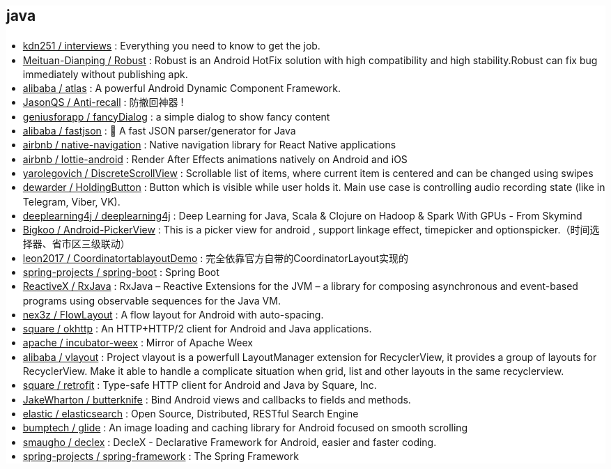 
## java

- [kdn251 / interviews](https://github.com/kdn251/interviews) : Everything you need to know to get the job.
- [Meituan-Dianping / Robust](https://github.com/Meituan-Dianping/Robust) : Robust is an Android HotFix solution with high compatibility and high stability.Robust can fix bug immediately without publishing apk.
- [alibaba / atlas](https://github.com/alibaba/atlas) : A powerful Android Dynamic Component Framework.
- [JasonQS / Anti-recall](https://github.com/JasonQS/Anti-recall) : 防撤回神器 !
- [geniusforapp / fancyDialog](https://github.com/geniusforapp/fancyDialog) : a simple dialog to show fancy content
- [alibaba / fastjson](https://github.com/alibaba/fastjson) : 🚄 A fast JSON parser/generator for Java
- [airbnb / native-navigation](https://github.com/airbnb/native-navigation) : Native navigation library for React Native applications
- [airbnb / lottie-android](https://github.com/airbnb/lottie-android) : Render After Effects animations natively on Android and iOS
- [yarolegovich / DiscreteScrollView](https://github.com/yarolegovich/DiscreteScrollView) : Scrollable list of items, where current item is centered and can be changed using swipes
- [dewarder / HoldingButton](https://github.com/dewarder/HoldingButton) : Button which is visible while user holds it. Main use case is controlling audio recording state (like in Telegram, Viber, VK).
- [deeplearning4j / deeplearning4j](https://github.com/deeplearning4j/deeplearning4j) : Deep Learning for Java, Scala & Clojure on Hadoop & Spark With GPUs - From Skymind
- [Bigkoo / Android-PickerView](https://github.com/Bigkoo/Android-PickerView) : This is a picker view for android , support linkage effect, timepicker and optionspicker.（时间选择器、省市区三级联动）
- [leon2017 / CoordinatortablayoutDemo](https://github.com/leon2017/CoordinatortablayoutDemo) : 完全依靠官方自带的CoordinatorLayout实现的
- [spring-projects / spring-boot](https://github.com/spring-projects/spring-boot) : Spring Boot
- [ReactiveX / RxJava](https://github.com/ReactiveX/RxJava) : RxJava – Reactive Extensions for the JVM – a library for composing asynchronous and event-based programs using observable sequences for the Java VM.
- [nex3z / FlowLayout](https://github.com/nex3z/FlowLayout) : A flow layout for Android with auto-spacing.
- [square / okhttp](https://github.com/square/okhttp) : An HTTP+HTTP/2 client for Android and Java applications.
- [apache / incubator-weex](https://github.com/apache/incubator-weex) : Mirror of Apache Weex
- [alibaba / vlayout](https://github.com/alibaba/vlayout) : Project vlayout is a powerfull LayoutManager extension for RecyclerView, it provides a group of layouts for RecyclerView. Make it able to handle a complicate situation when grid, list and other layouts in the same recyclerview.
- [square / retrofit](https://github.com/square/retrofit) : Type-safe HTTP client for Android and Java by Square, Inc.
- [JakeWharton / butterknife](https://github.com/JakeWharton/butterknife) : Bind Android views and callbacks to fields and methods.
- [elastic / elasticsearch](https://github.com/elastic/elasticsearch) : Open Source, Distributed, RESTful Search Engine
- [bumptech / glide](https://github.com/bumptech/glide) : An image loading and caching library for Android focused on smooth scrolling
- [smaugho / declex](https://github.com/smaugho/declex) : DecleX - Declarative Framework for Android, easier and faster coding.
- [spring-projects / spring-framework](https://github.com/spring-projects/spring-framework) : The Spring Framework
